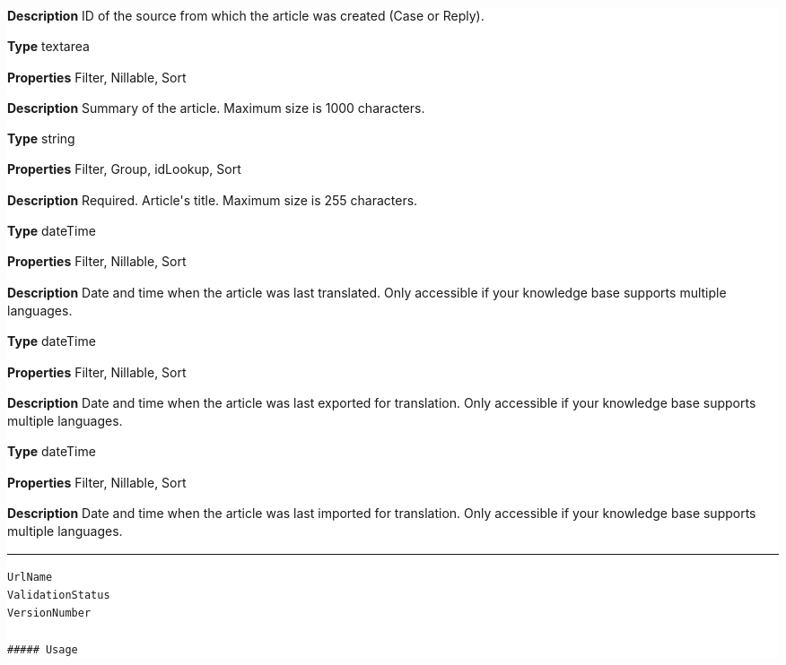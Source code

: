 **Description**
ID of the source from which the article was created (Case or Reply).

**Type**
textarea

**Properties**
Filter, Nillable, Sort

**Description**
Summary of the article. Maximum size is 1000 characters.

**Type**
string

**Properties**
Filter, Group, idLookup, Sort

**Description**
Required. Article's title. Maximum size is 255 characters.

**Type**
dateTime

**Properties**
Filter, Nillable, Sort

**Description**
Date and time when the article was last translated. Only accessible if your knowledge
base supports multiple languages.

**Type**
dateTime

**Properties**
Filter, Nillable, Sort

**Description**
Date and time when the article was last exported for translation. Only accessible if
your knowledge base supports multiple languages.

**Type**
dateTime

**Properties**
Filter, Nillable, Sort

**Description**
Date and time when the article was last imported for translation. Only accessible if
your knowledge base supports multiple languages.


-----

```
UrlName
ValidationStatus
VersionNumber

##### Usage

```
